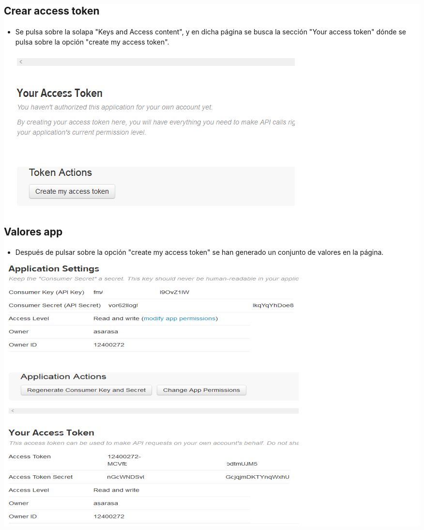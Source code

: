 ## Crear access token

- Se pulsa sobre la solapa "Keys and Access content", y
en dicha página se busca la sección "Your access
token" dónde se pulsa sobre la opción "create my
access token".

![Ejemplo 2 - crear access token de twitter](../img/05-introduccion-json/05-introduccion-json-15.png)

## Valores app

- Después de pulsar sobre la opción "create my access
token" se han generado un conjunto de valores en la página.

![Ejemplo 2 - valores app de twitter](../img/05-introduccion-json/05-introduccion-json-16.png)

